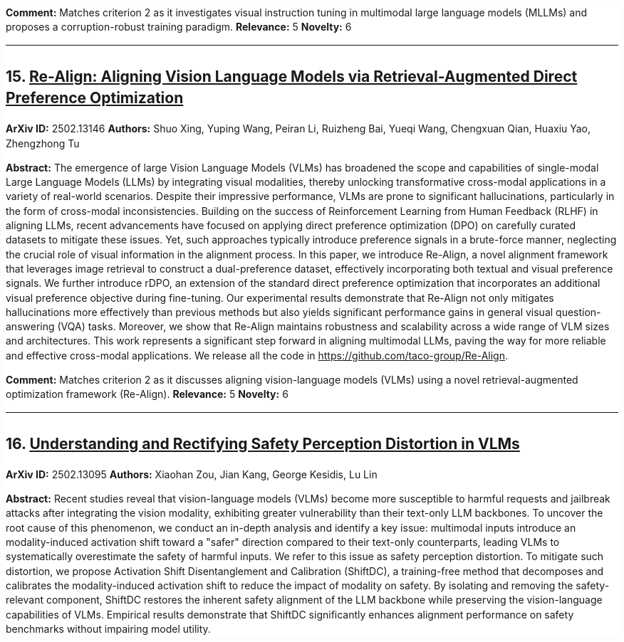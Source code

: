 **Comment:** Matches criterion 2 as it investigates visual instruction tuning in multimodal large language models (MLLMs) and proposes a corruption-robust training paradigm.
**Relevance:** 5
**Novelty:** 6

---

## 15. [Re-Align: Aligning Vision Language Models via Retrieval-Augmented Direct Preference Optimization](https://arxiv.org/abs/2502.13146) <a id="link15"></a>
**ArXiv ID:** 2502.13146
**Authors:** Shuo Xing, Yuping Wang, Peiran Li, Ruizheng Bai, Yueqi Wang, Chengxuan Qian, Huaxiu Yao, Zhengzhong Tu

**Abstract:**  The emergence of large Vision Language Models (VLMs) has broadened the scope and capabilities of single-modal Large Language Models (LLMs) by integrating visual modalities, thereby unlocking transformative cross-modal applications in a variety of real-world scenarios. Despite their impressive performance, VLMs are prone to significant hallucinations, particularly in the form of cross-modal inconsistencies. Building on the success of Reinforcement Learning from Human Feedback (RLHF) in aligning LLMs, recent advancements have focused on applying direct preference optimization (DPO) on carefully curated datasets to mitigate these issues. Yet, such approaches typically introduce preference signals in a brute-force manner, neglecting the crucial role of visual information in the alignment process. In this paper, we introduce Re-Align, a novel alignment framework that leverages image retrieval to construct a dual-preference dataset, effectively incorporating both textual and visual preference signals. We further introduce rDPO, an extension of the standard direct preference optimization that incorporates an additional visual preference objective during fine-tuning. Our experimental results demonstrate that Re-Align not only mitigates hallucinations more effectively than previous methods but also yields significant performance gains in general visual question-answering (VQA) tasks. Moreover, we show that Re-Align maintains robustness and scalability across a wide range of VLM sizes and architectures. This work represents a significant step forward in aligning multimodal LLMs, paving the way for more reliable and effective cross-modal applications. We release all the code in https://github.com/taco-group/Re-Align.

**Comment:** Matches criterion 2 as it discusses aligning vision-language models (VLMs) using a novel retrieval-augmented optimization framework (Re-Align).
**Relevance:** 5
**Novelty:** 6

---

## 16. [Understanding and Rectifying Safety Perception Distortion in VLMs](https://arxiv.org/abs/2502.13095) <a id="link16"></a>
**ArXiv ID:** 2502.13095
**Authors:** Xiaohan Zou, Jian Kang, George Kesidis, Lu Lin

**Abstract:**  Recent studies reveal that vision-language models (VLMs) become more susceptible to harmful requests and jailbreak attacks after integrating the vision modality, exhibiting greater vulnerability than their text-only LLM backbones. To uncover the root cause of this phenomenon, we conduct an in-depth analysis and identify a key issue: multimodal inputs introduce an modality-induced activation shift toward a "safer" direction compared to their text-only counterparts, leading VLMs to systematically overestimate the safety of harmful inputs. We refer to this issue as safety perception distortion. To mitigate such distortion, we propose Activation Shift Disentanglement and Calibration (ShiftDC), a training-free method that decomposes and calibrates the modality-induced activation shift to reduce the impact of modality on safety. By isolating and removing the safety-relevant component, ShiftDC restores the inherent safety alignment of the LLM backbone while preserving the vision-language capabilities of VLMs. Empirical results demonstrate that ShiftDC significantly enhances alignment performance on safety benchmarks without impairing model utility.
